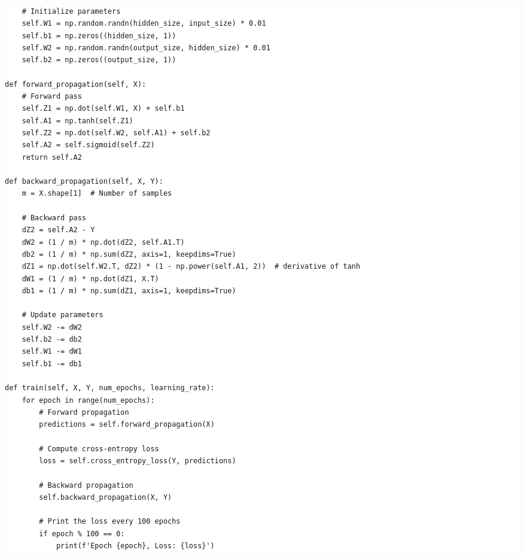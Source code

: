         # Initialize parameters
        self.W1 = np.random.randn(hidden_size, input_size) * 0.01
        self.b1 = np.zeros((hidden_size, 1))
        self.W2 = np.random.randn(output_size, hidden_size) * 0.01
        self.b2 = np.zeros((output_size, 1))

    def forward_propagation(self, X):
        # Forward pass
        self.Z1 = np.dot(self.W1, X) + self.b1
        self.A1 = np.tanh(self.Z1)
        self.Z2 = np.dot(self.W2, self.A1) + self.b2
        self.A2 = self.sigmoid(self.Z2)
        return self.A2

    def backward_propagation(self, X, Y):
        m = X.shape[1]  # Number of samples

        # Backward pass
        dZ2 = self.A2 - Y
        dW2 = (1 / m) * np.dot(dZ2, self.A1.T)
        db2 = (1 / m) * np.sum(dZ2, axis=1, keepdims=True)
        dZ1 = np.dot(self.W2.T, dZ2) * (1 - np.power(self.A1, 2))  # derivative of tanh
        dW1 = (1 / m) * np.dot(dZ1, X.T)
        db1 = (1 / m) * np.sum(dZ1, axis=1, keepdims=True)

        # Update parameters
        self.W2 -= dW2
        self.b2 -= db2
        self.W1 -= dW1
        self.b1 -= db1

    def train(self, X, Y, num_epochs, learning_rate):
        for epoch in range(num_epochs):
            # Forward propagation
            predictions = self.forward_propagation(X)

            # Compute cross-entropy loss
            loss = self.cross_entropy_loss(Y, predictions)

            # Backward propagation
            self.backward_propagation(X, Y)

            # Print the loss every 100 epochs
            if epoch % 100 == 0:
                print(f'Epoch {epoch}, Loss: {loss}')
